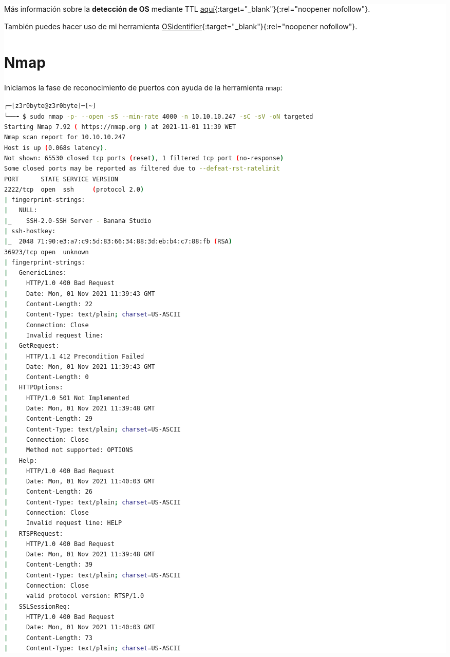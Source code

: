 Más información sobre la **detección de OS** mediante TTL [aquí](https://subinsb.com/default-device-ttl-values/){:target="\_blank"}{:rel="noopener nofollow"}.

También puedes hacer uso de mi herramienta [OSidentifier](https://github.com/z3robyte/OSidentifier){:target="\_blank"}{:rel="noopener nofollow"}.

# Nmap

Iniciamos la fase de reconocimiento de puertos con ayuda de la herramienta `nmap`:

```bash
┌─[z3r0byte@z3r0byte]─[~]
└──╼ $ sudo nmap -p- --open -sS --min-rate 4000 -n 10.10.10.247 -sC -sV -oN targeted
Starting Nmap 7.92 ( https://nmap.org ) at 2021-11-01 11:39 WET
Nmap scan report for 10.10.10.247
Host is up (0.068s latency).
Not shown: 65530 closed tcp ports (reset), 1 filtered tcp port (no-response)
Some closed ports may be reported as filtered due to --defeat-rst-ratelimit
PORT      STATE SERVICE VERSION
2222/tcp  open  ssh     (protocol 2.0)
| fingerprint-strings: 
|   NULL: 
|_    SSH-2.0-SSH Server - Banana Studio
| ssh-hostkey: 
|_  2048 71:90:e3:a7:c9:5d:83:66:34:88:3d:eb:b4:c7:88:fb (RSA)
36923/tcp open  unknown
| fingerprint-strings: 
|   GenericLines: 
|     HTTP/1.0 400 Bad Request
|     Date: Mon, 01 Nov 2021 11:39:43 GMT
|     Content-Length: 22
|     Content-Type: text/plain; charset=US-ASCII
|     Connection: Close
|     Invalid request line:
|   GetRequest: 
|     HTTP/1.1 412 Precondition Failed
|     Date: Mon, 01 Nov 2021 11:39:43 GMT
|     Content-Length: 0
|   HTTPOptions: 
|     HTTP/1.0 501 Not Implemented
|     Date: Mon, 01 Nov 2021 11:39:48 GMT
|     Content-Length: 29
|     Content-Type: text/plain; charset=US-ASCII
|     Connection: Close
|     Method not supported: OPTIONS
|   Help: 
|     HTTP/1.0 400 Bad Request
|     Date: Mon, 01 Nov 2021 11:40:03 GMT
|     Content-Length: 26
|     Content-Type: text/plain; charset=US-ASCII
|     Connection: Close
|     Invalid request line: HELP
|   RTSPRequest: 
|     HTTP/1.0 400 Bad Request
|     Date: Mon, 01 Nov 2021 11:39:48 GMT
|     Content-Length: 39
|     Content-Type: text/plain; charset=US-ASCII
|     Connection: Close
|     valid protocol version: RTSP/1.0
|   SSLSessionReq: 
|     HTTP/1.0 400 Bad Request
|     Date: Mon, 01 Nov 2021 11:40:03 GMT
|     Content-Length: 73
|     Content-Type: text/plain; charset=US-ASCII
```
